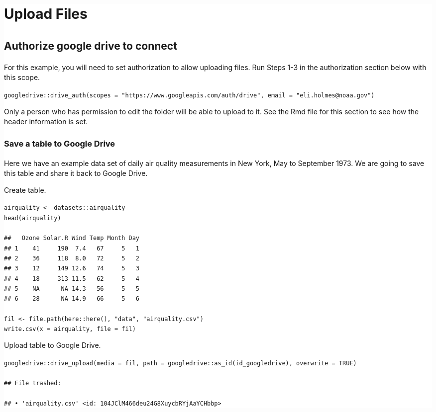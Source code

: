 # Upload Files

## Authorize google drive to connect

For this example, you will need to set authorization to allow uploading
files. Run Steps 1-3 in the authorization section below with this scope.

    googledrive::drive_auth(scopes = "https://www.googleapis.com/auth/drive", email = "eli.holmes@noaa.gov")

Only a person who has permission to edit the folder will be able to
upload to it. See the Rmd file for this section to see how the header
information is set.

### Save a table to Google Drive

Here we have an example data set of daily air quality measurements in
New York, May to September 1973. We are going to save this table and
share it back to Google Drive.

Create table.

    airquality <- datasets::airquality
    head(airquality)

    ##   Ozone Solar.R Wind Temp Month Day
    ## 1    41     190  7.4   67     5   1
    ## 2    36     118  8.0   72     5   2
    ## 3    12     149 12.6   74     5   3
    ## 4    18     313 11.5   62     5   4
    ## 5    NA      NA 14.3   56     5   5
    ## 6    28      NA 14.9   66     5   6

    fil <- file.path(here::here(), "data", "airquality.csv")
    write.csv(x = airquality, file = fil)

Upload table to Google Drive.

    googledrive::drive_upload(media = fil, path = googledrive::as_id(id_googledrive), overwrite = TRUE)

    ## File trashed:

    ## • 'airquality.csv' <id: 104JClM466deu24G8XuycbRYjAaYCHbbp>
